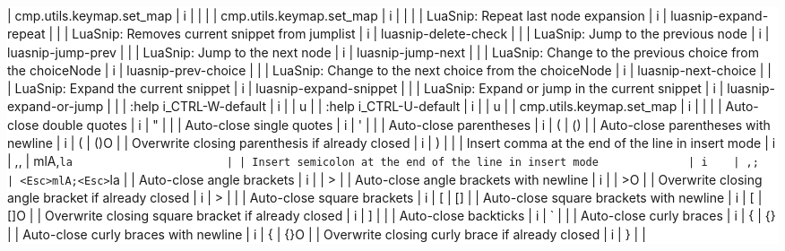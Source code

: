 | cmp.utils.keymap.set_map                                            | i    | <C-N>     |                                          |
| cmp.utils.keymap.set_map                                            | i    | <Up>      |                                          |
| LuaSnip: Repeat last node expansion                                 | i    | <Plug>luasnip-expand-repeat |          |
| LuaSnip: Removes current snippet from jumplist                      | i    | <Plug>luasnip-delete-check |            |
| LuaSnip: Jump to the previous node                                  | i    | <Plug>luasnip-jump-prev |                |
| LuaSnip: Jump to the next node                                      | i    | <Plug>luasnip-jump-next |                |
| LuaSnip: Change to the previous choice from the choiceNode          | i    | <Plug>luasnip-prev-choice |            |
| LuaSnip: Change to the next choice from the choiceNode              | i    | <Plug>luasnip-next-choice |            |
| LuaSnip: Expand the current snippet                                 | i    | <Plug>luasnip-expand-snippet |          |
| LuaSnip: Expand or jump in the current snippet                      | i    | <Plug>luasnip-expand-or-jump |          |
| :help i_CTRL-W-default                                              | i    | <C-W>     | <C-G>u<C-W>                              |
| :help i_CTRL-U-default                                              | i    | <C-U>     | <C-G>u<C-U>                              |
| cmp.utils.keymap.set_map                                            | i    | <CR>      |                                          |
| Auto-close double quotes                                            | i    | "         |                                          |
| Auto-close single quotes                                            | i    | '         |                                          |
| Auto-close parentheses                                              | i    | (         | ()<Left>                                 |
| Auto-close parentheses with newline                                 | i    | (<CR>     | (<CR>)<C-O>O                             |
| Overwrite closing parenthesis if already closed                     | i    | )         |                                          |
| Insert comma at the end of the line in insert mode                  | i    | ,,        | <Esc>mlA,<Esc>`la                        |
| Insert semicolon at the end of the line in insert mode              | i    | ,;        | <Esc>mlA;<Esc>`la                        |
| Auto-close angle brackets                                           | i    | <lt>      | <lt>><Left>                              |
| Auto-close angle brackets with newline                              | i    | <lt><CR>  | <lt><CR>><C-O>O                          |
| Overwrite closing angle bracket if already closed                   | i    | >         |                                          |
| Auto-close square brackets                                          | i    | [         | []<Left>                                 |
| Auto-close square brackets with newline                             | i    | [<CR>     | [<CR>]<C-O>O                             |
| Overwrite closing square bracket if already closed                  | i    | ]         |                                          |
| Auto-close backticks                                                | i    | `         |                                          |
| Auto-close curly braces                                             | i    | {         | {}<Left>                                 |
| Auto-close curly braces with newline                                | i    | {<CR>     | {<CR>}<C-O>O                             |
| Overwrite closing curly brace if already closed                     | i    | }         |                                          |

